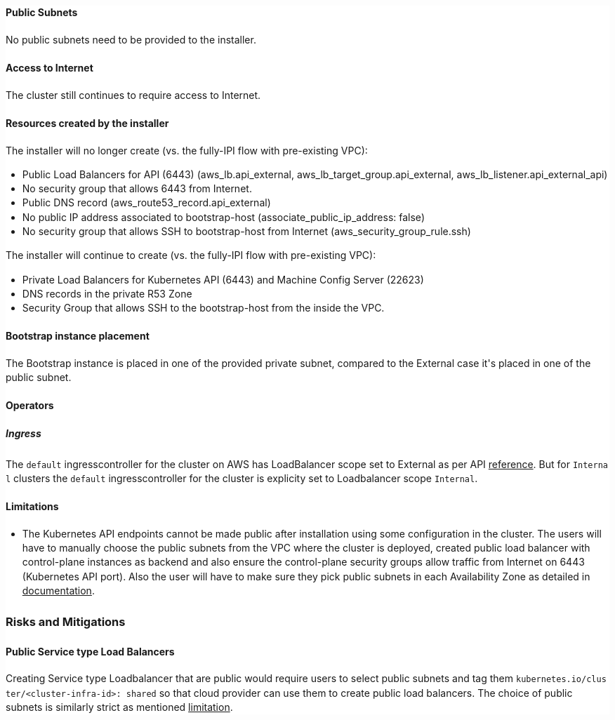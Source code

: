 #### Public Subnets

No public subnets need to be provided to the installer.

#### Access to Internet

The cluster still continues to require access to Internet.

#### Resources created by the installer

The installer will no longer create (vs. the fully-IPI flow with pre-existing VPC):

- Public Load Balancers for API (6443) (aws_lb.api_external, aws_lb_target_group.api_external, aws_lb_listener.api_external_api)
- No security group that allows 6443 from Internet.
- Public DNS record (aws_route53_record.api_external)
- No public IP address associated to bootstrap-host (associate_public_ip_address: false)
- No security group that allows SSH to bootstrap-host from Internet (aws_security_group_rule.ssh)

The installer will continue to create (vs. the fully-IPI flow with pre-existing VPC):

- Private Load Balancers for Kubernetes API (6443) and Machine Config Server (22623)
- DNS records in the private R53 Zone
- Security Group that allows SSH to the bootstrap-host from the inside the VPC.

#### Bootstrap instance placement

The Bootstrap instance is placed in one of the provided private subnet, compared to the External case it's placed in one of the public subnet.

#### Operators

##### Ingress

The `default` ingresscontroller for the cluster on AWS has LoadBalancer scope set to External as per API [reference][ingresscontroller-default]. But for `Internal` clusters the `default` ingresscontroller for the cluster is explicity set to Loadbalancer scope `Internal`.

#### Limitations

- The Kubernetes API endpoints cannot be made public after installation using some configuration in the cluster. The users will have to manually choose the public subnets from the VPC where the cluster is deployed, created public load balancer with control-plane instances as backend and also ensure the control-plane security groups allow traffic from Internet on 6443 (Kubernetes API port). Also the user will have to make sure they pick public subnets in each Availability Zone as detailed in [documentation][public-lb-to-private-instances].

### Risks and Mitigations

#### Public Service type Load Balancers

Creating Service type Loadbalancer that are public would require users to select public subnets and tag them `kubernetes.io/cluster/<cluster-infra-id>: shared` so that cloud provider can use them to create public load balancers. The choice of public subnets is similarly strict as mentioned [limitation](#limitations).


[aws-shared-networking]: aws-customer-provided-subnets.md
[ingresscontroller-default]: https://github.com/openshift/api/blob/6feaabc7037a0688eefb36fd9f4618da7d780dda/operator/v1/types_ingress.go#L75
[openshift-api-config-dns]: https://github.com/openshift/api/blob/6feaabc7037a0688eefb36fd9f4618da7d780dda/config/v1/types_dns.go#L23
[openshift-api-config-dns-empty-public-zone]: https://github.com/openshift/api/blob/6feaabc7037a0688eefb36fd9f4618da7d780dda/config/v1/types_dns.go#L35-L40
[public-lb-to-private-instances]: https://aws.amazon.com/premiumsupport/knowledge-center/public-load-balancer-private-ec2/